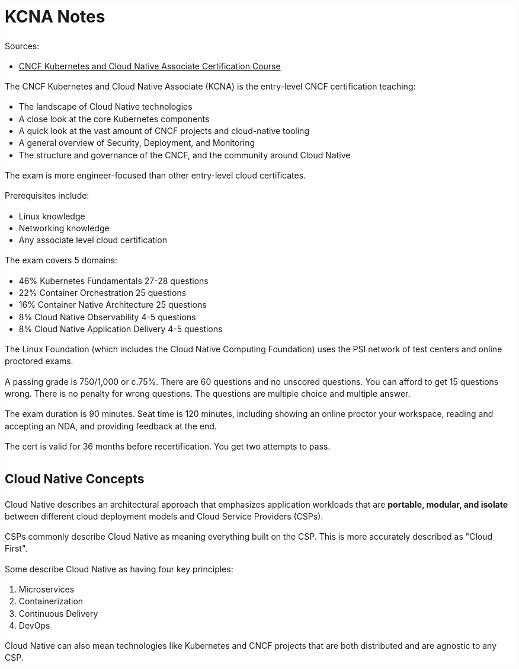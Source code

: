 # KCNA Notes
Sources:
- [CNCF Kubernetes and Cloud Native Associate Certification Course](https://youtu.be/AplluksKvzI)

The CNCF Kubernetes and Cloud Native Associate (KCNA) is the entry-level CNCF certification teaching:

- The landscape of Cloud Native technologies
- A close look at the core Kubernetes components
- A quick look at the vast amount of CNCF projects and cloud-native tooling
- A general overview of Security, Deployment, and Monitoring
- The structure and governance of the CNCF, and the community around Cloud Native

The exam is more engineer-focused than other entry-level cloud certificates.

Prerequisites include:
- Linux knowledge
- Networking knowledge
- Any associate level cloud certification

The exam covers 5 domains:
- 46% Kubernetes Fundamentals 27-28 questions
- 22% Container Orchestration 25 questions
- 16% Container Native Architecture 25 questions
- 8% Cloud Native Observability 4-5 questions
- 8% Cloud Native Application Delivery 4-5 questions

The Linux Foundation (which includes the Cloud Native Computing Foundation) uses the PSI network of test centers and online proctored exams.

A passing grade is 750/1,000 or c.75%. There are 60 questions and no unscored questions. You can afford to get 15 questions wrong. There is no penalty for wrong questions. The questions are multiple choice and multiple answer.

The exam duration is 90 minutes. Seat time is 120 minutes, including showing an online proctor your workspace, reading and accepting an NDA, and providing feedback at the end.

The cert is valid for 36 months before recertification. You get two attempts to pass.

## Cloud Native Concepts
Cloud Native describes an architectural approach that emphasizes application workloads that are **portable, modular, and isolate** between different cloud deployment models and Cloud Service Providers (CSPs).

CSPs commonly describe Cloud Native as meaning everything built on the CSP. This is more accurately described as "Cloud First".

Some describe Cloud Native as having four key principles:
1. Microservices
2. Containerization
3. Continuous Delivery
4. DevOps

Cloud Native can also mean technologies like Kubernetes and CNCF projects that are both distributed and are agnostic to any CSP.
